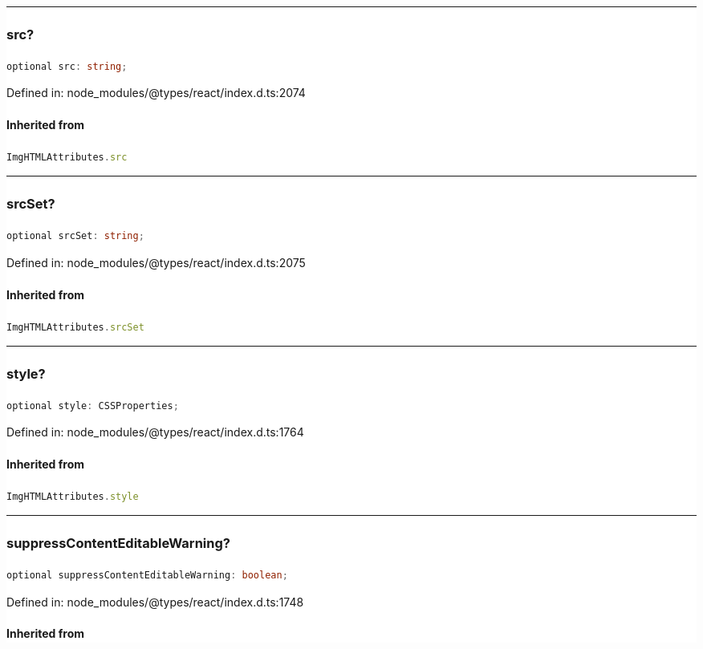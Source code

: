 ***

### src?

```ts
optional src: string;
```

Defined in: node\_modules/@types/react/index.d.ts:2074

#### Inherited from

```ts
ImgHTMLAttributes.src
```

***

### srcSet?

```ts
optional srcSet: string;
```

Defined in: node\_modules/@types/react/index.d.ts:2075

#### Inherited from

```ts
ImgHTMLAttributes.srcSet
```

***

### style?

```ts
optional style: CSSProperties;
```

Defined in: node\_modules/@types/react/index.d.ts:1764

#### Inherited from

```ts
ImgHTMLAttributes.style
```

***

### suppressContentEditableWarning?

```ts
optional suppressContentEditableWarning: boolean;
```

Defined in: node\_modules/@types/react/index.d.ts:1748

#### Inherited from

